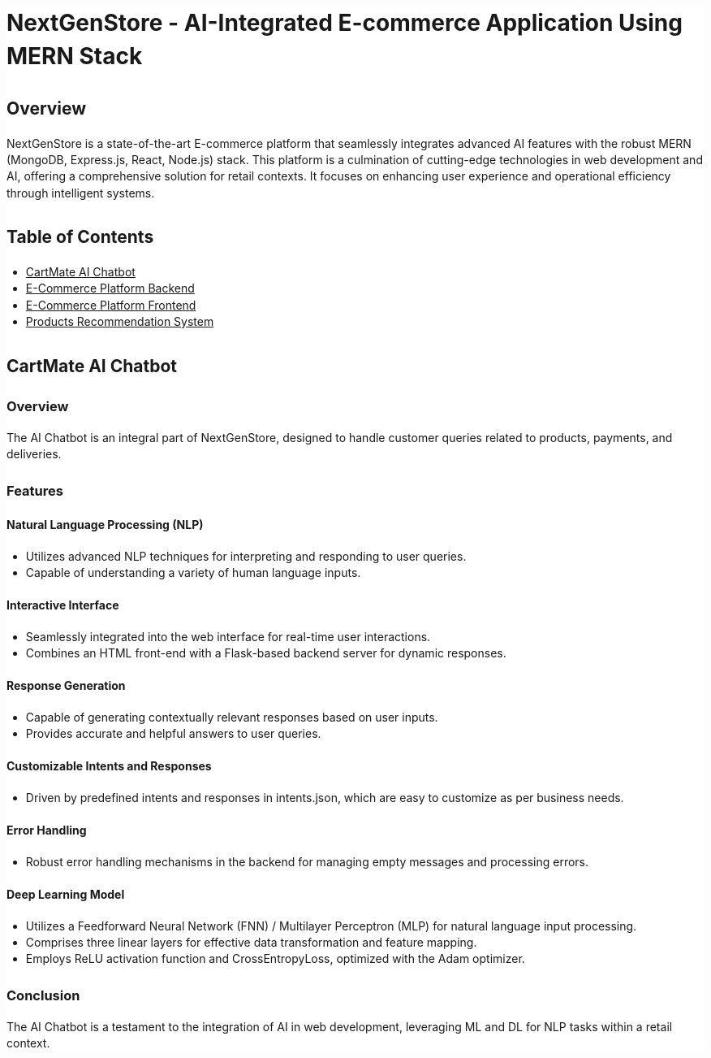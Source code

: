 # NextGenStore - AI-Integrated E-commerce Application Using MERN Stack
## Overview
NextGenStore is a state-of-the-art E-commerce platform that seamlessly integrates advanced AI features with the robust MERN (MongoDB, Express.js, React, Node.js) stack. This platform is a culmination of cutting-edge technologies in web development and AI, offering a comprehensive solution for retail contexts. It focuses on enhancing user experience and operational efficiency through intelligent systems.

## Table of Contents
- [CartMate AI Chatbot](https://github.com/mayankksp/NextGenStore/tree/main/NextGenStore/ai-chatbot)
- [E-Commerce Platform Backend](https://github.com/mayankksp/NextGenStore/tree/main/NextGenStore/backend)
- [E-Commerce Platform Frontend](https://github.com/mayankksp/NextGenStore/tree/main/NextGenStore/frontend)
- [Products Recommendation System](https://github.com/mayankksp/NextGenStore/tree/main/NextGenStore/product-recommendation-system)

## CartMate AI Chatbot
### Overview
The AI Chatbot is an integral part of NextGenStore, designed to handle customer queries related to products, payments, and deliveries.

### Features
#### Natural Language Processing (NLP)
- Utilizes advanced NLP techniques for interpreting and responding to user queries.
- Capable of understanding a variety of human language inputs.
#### Interactive Interface
- Seamlessly integrated into the web interface for real-time user interactions.
- Combines an HTML front-end with a Flask-based backend server for dynamic responses.
#### Response Generation
- Capable of generating contextually relevant responses based on user inputs.
- Provides accurate and helpful answers to user queries.
#### Customizable Intents and Responses
- Driven by predefined intents and responses in intents.json, which are easy to customize as per business needs.
#### Error Handling
- Robust error handling mechanisms in the backend for managing empty messages and processing errors.
#### Deep Learning Model
- Utilizes a Feedforward Neural Network (FNN) / Multilayer Perceptron (MLP) for natural language input processing.
- Comprises three linear layers for effective data transformation and feature mapping.
- Employs ReLU activation function and CrossEntropyLoss, optimized with the Adam optimizer.
### Conclusion
The AI Chatbot is a testament to the integration of AI in web development, leveraging ML and DL for NLP tasks within a retail context.
